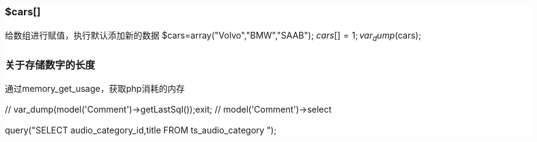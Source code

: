
### $cars[]
给数组进行赋值，执行默认添加新的数据
$cars=array("Volvo","BMW","SAAB");
$cars[] = 1;
var_dump($cars);

### 关于存储数字的长度
通过memory_get_usage，获取php消耗的内存




// var_dump(model('Comment')->getLastSql());exit;
// model('Comment')->select





query("SELECT audio_category_id,title FROM ts_audio_category ");

